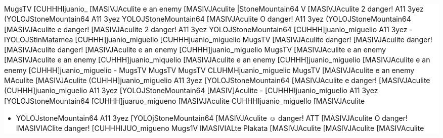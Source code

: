 MugsTV
[CUHHHIjuanio_
[MASIVJAculite e
an enemy
[MASIVJAculite
|StoneMountain64
V
[MASIVJAculite 2 danger!
A11 3yez (YOLOJStoneMountain64
A11 3yez YOLOJStoneMountain64
[MASIVJAculite O danger!
A11 3yez (YOLOJStoneMountain64
[MASIVJAculite e danger!
[MASIVJAculite 2 danger!
A11 3yez YOLOJStoneMountain64
[CUHHH]juanio_miguelio
A11 3yez - IYOLOJStinMatamea
[CUHHH]juanio_miguelio
[CUHHHjuanio_miguelio
MugsTV
[MASIVJAculite danger!
[MASIVJAculite danger!
[MASIVJAculite
danger!
[MASIVJAculite e an enemy
[CUHHH]juanio_miguelio MugsTV
[MASIVJAculite e an enemy
[MASIVJAculite e an enemy
[CUHHH]juanio_miquelio
[MASIVJAculite e an enemy
[CUHHH]juanio_miguelio
[MASIVJAculite e an enemy
[CUHHH]juanio_miguelio - MugsTV
MugsTV
MugsTV
CLUHMHjuanio_miguelic
MugsTV
[MASIVJAculite e an enemy
MAculite
[MASIVJAculite (CUHHH]juanio_miguelio
A11 3yez [YOLOJStoneMountain64
[MASIVJAculite e danger!
[MASIVJAculite (CUHHH]juanio_miguelio
A11 3yez [YOLOJStoneMountain64
[MASIV]Aculite - [CUHHHIjuanio_miguelio
A11 3yez [YOLOJStoneMountain64
[CUHHH]juaruo_migueno
[MASIVJAculite
CUHHHIjuanio_miguello
[MASIVJAculite
* YOLOJstoneMountain64
A11 3yez [YOLOjStoneMountain64
[MASIVJAculite ☺ danger!
ATT
[MASIVJAculite O danger!
IMASIVIAClite danger!
[CUHHHIJUO_migueno
Mugs1V
IMASIVIALte
Plakata
[MASIVJAculite
[MASIVJAculite
[MASIVAculite